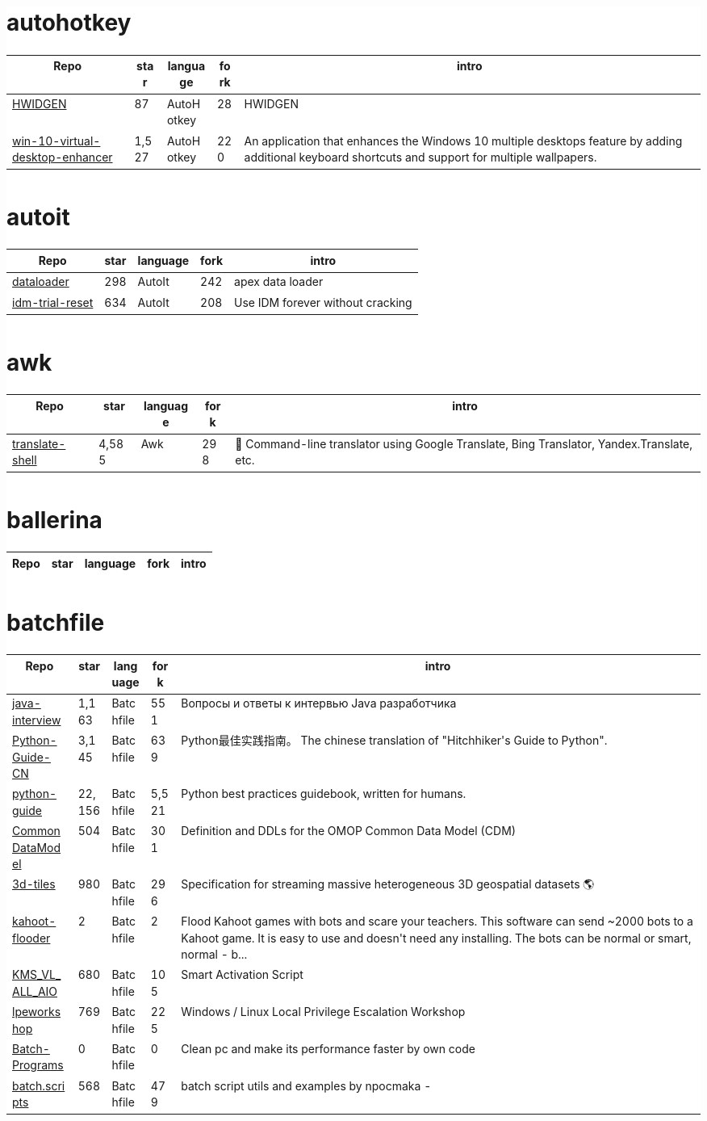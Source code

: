 
# autohotkey

Repo|star|language|fork|intro
-|-|-|-|-
[HWIDGEN](https://github.com/TheMCHK/HWIDGEN)|87|AutoHotkey|28|HWIDGEN
[win-10-virtual-desktop-enhancer](https://github.com/sdias/win-10-virtual-desktop-enhancer)|1,527|AutoHotkey|220|An application that enhances the Windows 10 multiple desktops feature by adding additional keyboard shortcuts and support for multiple wallpapers.


# autoit

Repo|star|language|fork|intro
-|-|-|-|-
[dataloader](https://github.com/forcedotcom/dataloader)|298|AutoIt|242|apex data loader
[idm-trial-reset](https://github.com/J2TEAM/idm-trial-reset)|634|AutoIt|208|Use IDM forever without cracking


# awk

Repo|star|language|fork|intro
-|-|-|-|-
[translate-shell](https://github.com/soimort/translate-shell)|4,585|Awk|298|💬 Command-line translator using Google Translate, Bing Translator, Yandex.Translate, etc.


# ballerina

Repo|star|language|fork|intro
-|-|-|-|-



# batchfile

Repo|star|language|fork|intro
-|-|-|-|-
[java-interview](https://github.com/enhorse/java-interview)|1,163|Batchfile|551|Вопросы и ответы к интервью Java разработчика
[Python-Guide-CN](https://github.com/Prodesire/Python-Guide-CN)|3,145|Batchfile|639|Python最佳实践指南。 The chinese translation of "Hitchhiker's Guide to Python".
[python-guide](https://github.com/realpython/python-guide)|22,156|Batchfile|5,521|Python best practices guidebook, written for humans.
[CommonDataModel](https://github.com/OHDSI/CommonDataModel)|504|Batchfile|301|Definition and DDLs for the OMOP Common Data Model (CDM)
[3d-tiles](https://github.com/CesiumGS/3d-tiles)|980|Batchfile|296|Specification for streaming massive heterogeneous 3D geospatial datasets 🌎
[kahoot-flooder](https://github.com/maybepiffpuffas/kahoot-flooder)|2|Batchfile|2|Flood Kahoot games with bots and scare your teachers. This software can send ~2000 bots to a Kahoot game. It is easy to use and doesn't need any installing. The bots can be normal or smart, normal - b...
[KMS_VL_ALL_AIO](https://github.com/abbodi1406/KMS_VL_ALL_AIO)|680|Batchfile|105|Smart Activation Script
[lpeworkshop](https://github.com/sagishahar/lpeworkshop)|769|Batchfile|225|Windows / Linux Local Privilege Escalation Workshop
[Batch-Programs](https://github.com/jakaria-istauk/Batch-Programs)|0|Batchfile|0|Clean pc and make its performance faster by own code
[batch.scripts](https://github.com/npocmaka/batch.scripts)|568|Batchfile|479|batch script utils and examples by npocmaka -